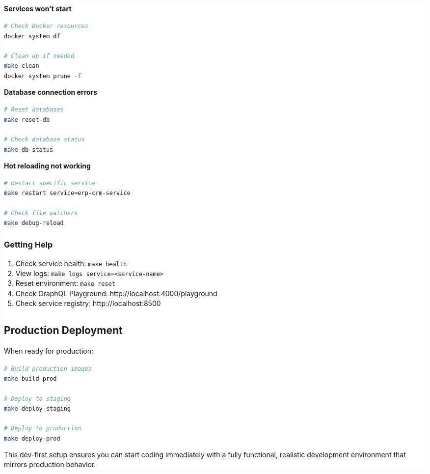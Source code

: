 **Services won't start**
```bash
# Check Docker resources
docker system df

# Clean up if needed
make clean
docker system prune -f
```

**Database connection errors**
```bash
# Reset databases
make reset-db

# Check database status
make db-status
```

**Hot reloading not working**
```bash
# Restart specific service
make restart service=erp-crm-service

# Check file watchers
make debug-reload
```

### Getting Help

1. Check service health: `make health`
2. View logs: `make logs service=<service-name>`
3. Reset environment: `make reset`
4. Check GraphQL Playground: http://localhost:4000/playground
5. Check service registry: http://localhost:8500

## Production Deployment

When ready for production:

```bash
# Build production images
make build-prod

# Deploy to staging
make deploy-staging

# Deploy to production
make deploy-prod
```

This dev-first setup ensures you can start coding immediately with a fully functional, realistic development environment that mirrors production behavior.